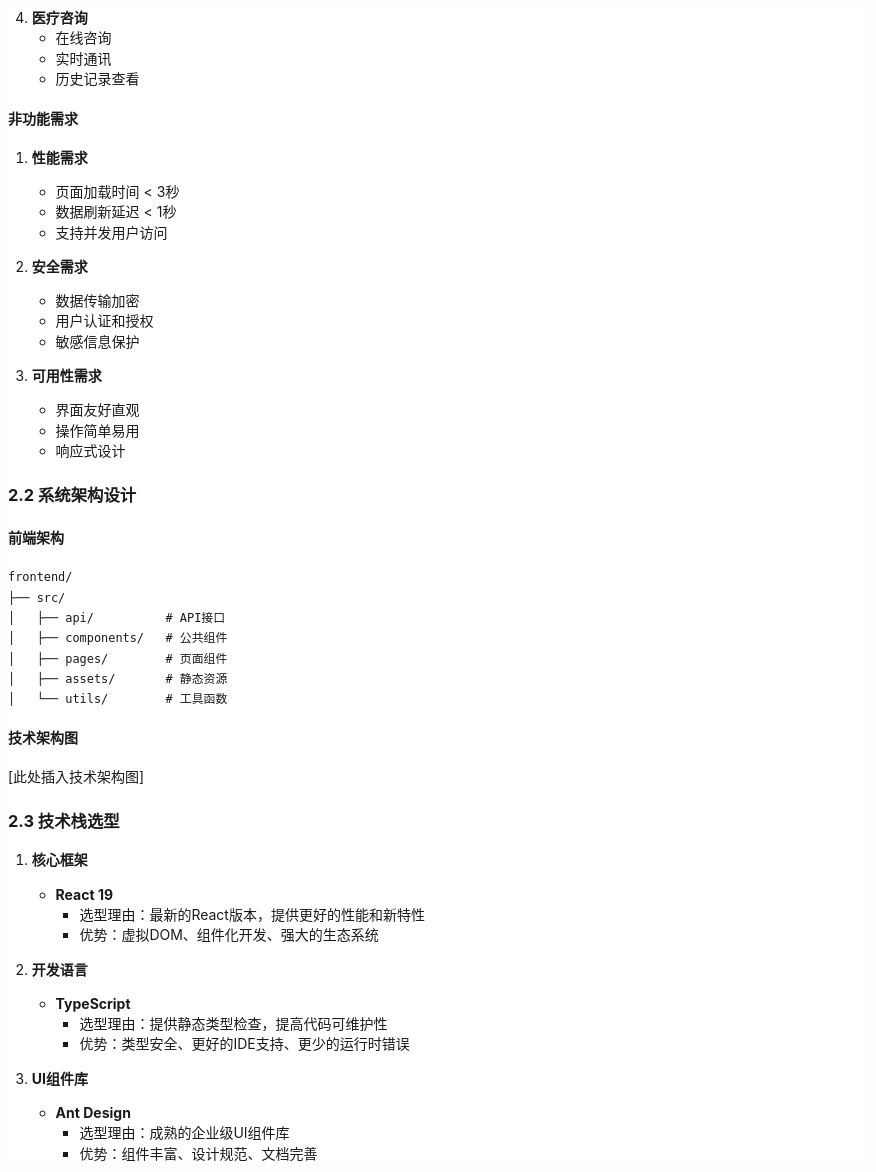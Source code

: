 4. **医疗咨询**
   - 在线咨询
   - 实时通讯
   - 历史记录查看

#### 非功能需求

1. **性能需求**
   - 页面加载时间 < 3秒
   - 数据刷新延迟 < 1秒
   - 支持并发用户访问

2. **安全需求**
   - 数据传输加密
   - 用户认证和授权
   - 敏感信息保护

3. **可用性需求**
   - 界面友好直观
   - 操作简单易用
   - 响应式设计

### 2.2 系统架构设计

#### 前端架构

```
frontend/
├── src/
│   ├── api/          # API接口
│   ├── components/   # 公共组件
│   ├── pages/        # 页面组件
│   ├── assets/       # 静态资源
│   └── utils/        # 工具函数
```

#### 技术架构图

[此处插入技术架构图]

### 2.3 技术栈选型

1. **核心框架**
   - **React 19**
     - 选型理由：最新的React版本，提供更好的性能和新特性
     - 优势：虚拟DOM、组件化开发、强大的生态系统

2. **开发语言**
   - **TypeScript**
     - 选型理由：提供静态类型检查，提高代码可维护性
     - 优势：类型安全、更好的IDE支持、更少的运行时错误

3. **UI组件库**
   - **Ant Design**
     - 选型理由：成熟的企业级UI组件库
     - 优势：组件丰富、设计规范、文档完善
